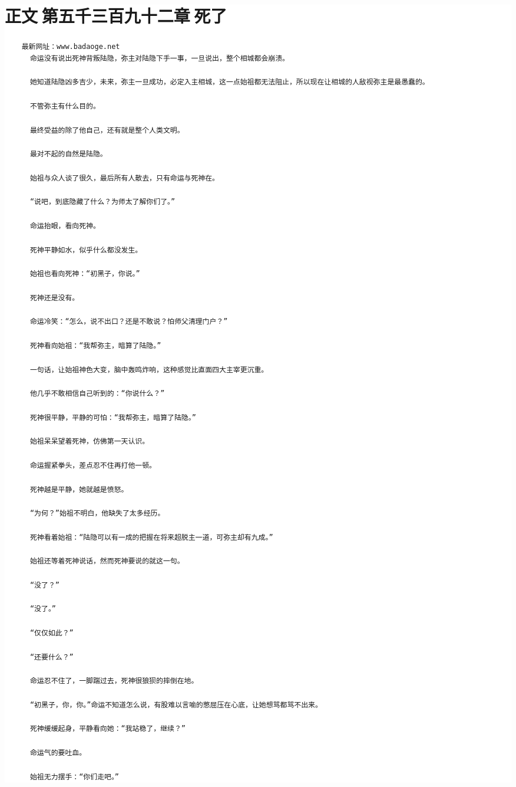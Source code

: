 # 正文 第五千三百九十二章 死了
        最新网址：www.badaoge.net
          命运没有说出死神背叛陆隐，弥主对陆隐下手一事，一旦说出，整个相城都会崩溃。
      
          她知道陆隐凶多吉少，未来，弥主一旦成功，必定入主相城，这一点始祖都无法阻止，所以现在让相城的人敌视弥主是最愚蠢的。
      
          不管弥主有什么目的。
      
          最终受益的除了他自己，还有就是整个人类文明。
      
          最对不起的自然是陆隐。
      
          始祖与众人谈了很久，最后所有人散去，只有命运与死神在。
      
          “说吧，到底隐藏了什么？为师太了解你们了。”
      
          命运抬眼，看向死神。
      
          死神平静如水，似乎什么都没发生。
      
          始祖也看向死神：“初黑子，你说。”
      
          死神还是没有。
      
          命运冷笑：“怎么，说不出口？还是不敢说？怕师父清理门户？”
      
          死神看向始祖：“我帮弥主，暗算了陆隐。”
      
          一句话，让始祖神色大变，脑中轰鸣炸响，这种感觉比直面四大主宰更沉重。
      
          他几乎不敢相信自己听到的：“你说什么？”
      
          死神很平静，平静的可怕：“我帮弥主，暗算了陆隐。”
      
          始祖呆呆望着死神，仿佛第一天认识。
      
          命运握紧拳头，差点忍不住再打他一顿。
      
          死神越是平静，她就越是愤怒。
      
          “为何？”始祖不明白，他缺失了太多经历。
      
          死神看着始祖：“陆隐可以有一成的把握在将来超脱主一道，可弥主却有九成。”
      
          始祖还等着死神说话，然而死神要说的就这一句。
      
          “没了？”
      
          “没了。”
      
          “仅仅如此？”
      
          “还要什么？”
      
          命运忍不住了，一脚踹过去，死神很狼狈的摔倒在地。
      
          “初黑子，你，你。”命运不知道怎么说，有股难以言喻的憋屈压在心底，让她想骂都骂不出来。
      
          死神缓缓起身，平静看向她：“我站稳了，继续？”
      
          命运气的要吐血。
      
          始祖无力摆手：“你们走吧。”
      